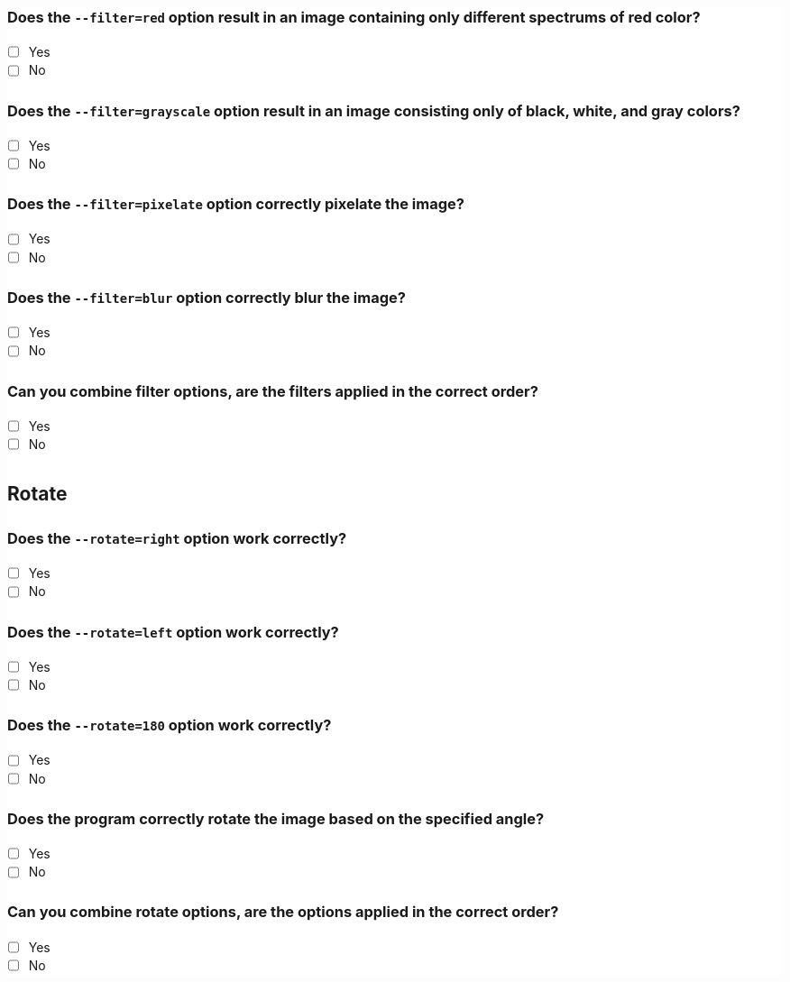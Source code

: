 ### Does the `--filter=red` option result in an image containing only different spectrums of red color?
- [ ] Yes
- [ ] No

### Does the `--filter=grayscale` option result in an image consisting only of black, white, and gray colors?
- [ ] Yes
- [ ] No

### Does the `--filter=pixelate` option correctly pixelate the image?
- [ ] Yes
- [ ] No

### Does the `--filter=blur` option correctly blur the image?
- [ ] Yes
- [ ] No

### Can you combine filter options, are the filters applied in the correct order?
- [ ] Yes
- [ ] No

## Rotate

### Does the `--rotate=right` option work correctly?
- [ ] Yes
- [ ] No

### Does the `--rotate=left` option work correctly?
- [ ] Yes
- [ ] No

### Does the `--rotate=180` option work correctly?
- [ ] Yes
- [ ] No

### Does the program correctly rotate the image based on the specified angle?
- [ ] Yes
- [ ] No

### Can you combine rotate options, are the options applied in the correct order?
- [ ] Yes
- [ ] No
